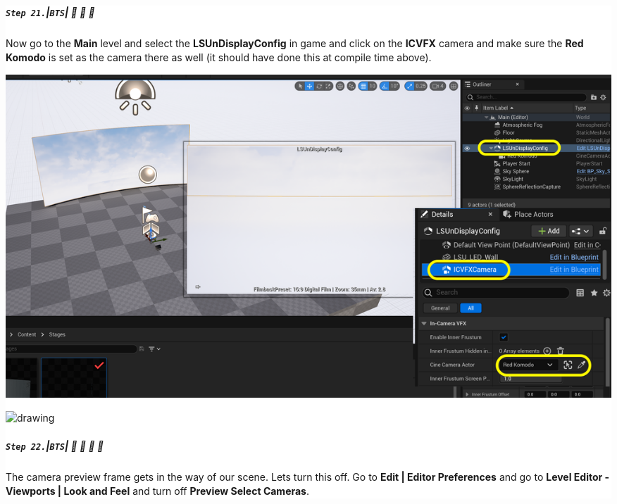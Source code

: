 ##### `Step 21.`\|`BTS`| :large_blue_diamond: :large_blue_diamond: :small_blue_diamond:

Now go to the **Main** level and select the **LSUnDisplayConfig** in game and click on the **ICVFX** camera and make sure the **Red Komodo** is set as the camera there as well (it should have done this at compile time above).

![assign game camera to config file](images/assignActorInConfig.png)

<img src="https://via.placeholder.com/500x2/45D7CA/45D7CA" alt="drawing" height="2px" alt = ""/>

##### `Step 22.`\|`BTS`| :large_blue_diamond: :large_blue_diamond: :small_blue_diamond: :small_blue_diamond:

The camera preview frame gets in the way of our scene.  Lets turn this off.  Go to **Edit | Editor Preferences** and go to **Level Editor - Viewports | Look and Feel**  and turn off **Preview Select Cameras**.
